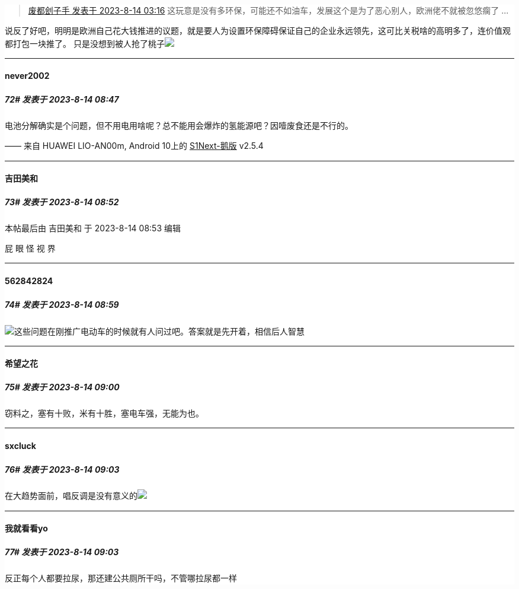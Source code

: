 <blockquote><a href="httphttps://bbs.saraba1st.com/2b/forum.php?mod=redirect&amp;goto=findpost&amp;pid=62019259&amp;ptid=2148301" target="_blank">废都刽子手 发表于 2023-8-14 03:16</a>
这玩意是没有多环保，可能还不如油车，发展这个是为了恶心别人，欧洲佬不就被忽悠瘸了 ...</blockquote>
说反了好吧，明明是欧洲自己花大钱推进的议题，就是要人为设置环保障碍保证自己的企业永远领先，这可比关税啥的高明多了，连价值观都打包一块推了。
只是没想到被人抢了桃子<img src="https://static.saraba1st.com/image/smiley/face2017/067.png" referrerpolicy="no-referrer">


*****

####  never2002  
##### 72#       发表于 2023-8-14 08:47

电池分解确实是个问题，但不用电用啥呢？总不能用会爆炸的氢能源吧？因噎废食还是不行的。

—— 来自 HUAWEI LIO-AN00m, Android 10上的 [S1Next-鹅版](https://github.com/ykrank/S1-Next/releases) v2.5.4

*****

####  吉田美和  
##### 73#       发表于 2023-8-14 08:52

 本帖最后由 吉田美和 于 2023-8-14 08:53 编辑 

屁 眼 怪 视 界


*****

####  562842824  
##### 74#       发表于 2023-8-14 08:59

<img src="https://static.saraba1st.com/image/smiley/face2017/001.png" referrerpolicy="no-referrer">这些问题在刚推广电动车的时候就有人问过吧。答案就是先开着，相信后人智慧

*****

####  希望之花  
##### 75#       发表于 2023-8-14 09:00

窃料之，塞有十败，米有十胜，塞电车强，无能为也。

*****

####  sxcluck  
##### 76#       发表于 2023-8-14 09:03

在大趋势面前，唱反调是没有意义的<img src="https://static.saraba1st.com/image/smiley/face2017/043.png" referrerpolicy="no-referrer">

*****

####  我就看看yo  
##### 77#       发表于 2023-8-14 09:03

反正每个人都要拉尿，那还建公共厕所干吗，不管哪拉尿都一样
